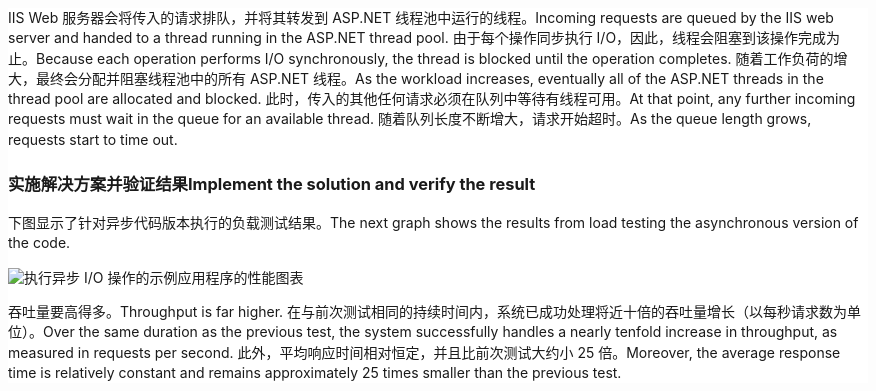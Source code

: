 <span data-ttu-id="f6b9d-182">IIS Web 服务器会将传入的请求排队，并将其转发到 ASP.NET 线程池中运行的线程。</span><span class="sxs-lookup"><span data-stu-id="f6b9d-182">Incoming requests are queued by the IIS web server and handed to a thread running in the ASP.NET thread pool.</span></span> <span data-ttu-id="f6b9d-183">由于每个操作同步执行 I/O，因此，线程会阻塞到该操作完成为止。</span><span class="sxs-lookup"><span data-stu-id="f6b9d-183">Because each operation performs I/O synchronously, the thread is blocked until the operation completes.</span></span> <span data-ttu-id="f6b9d-184">随着工作负荷的增大，最终会分配并阻塞线程池中的所有 ASP.NET 线程。</span><span class="sxs-lookup"><span data-stu-id="f6b9d-184">As the workload increases, eventually all of the ASP.NET threads in the thread pool are allocated and blocked.</span></span> <span data-ttu-id="f6b9d-185">此时，传入的其他任何请求必须在队列中等待有线程可用。</span><span class="sxs-lookup"><span data-stu-id="f6b9d-185">At that point, any further incoming requests must wait in the queue for an available thread.</span></span> <span data-ttu-id="f6b9d-186">随着队列长度不断增大，请求开始超时。</span><span class="sxs-lookup"><span data-stu-id="f6b9d-186">As the queue length grows, requests start to time out.</span></span>

### <a name="implement-the-solution-and-verify-the-result"></a><span data-ttu-id="f6b9d-187">实施解决方案并验证结果</span><span class="sxs-lookup"><span data-stu-id="f6b9d-187">Implement the solution and verify the result</span></span>

<span data-ttu-id="f6b9d-188">下图显示了针对异步代码版本执行的负载测试结果。</span><span class="sxs-lookup"><span data-stu-id="f6b9d-188">The next graph shows the results from load testing the asynchronous version of the code.</span></span>

![执行异步 I/O 操作的示例应用程序的性能图表][async-performance]

<span data-ttu-id="f6b9d-190">吞吐量要高得多。</span><span class="sxs-lookup"><span data-stu-id="f6b9d-190">Throughput is far higher.</span></span> <span data-ttu-id="f6b9d-191">在与前次测试相同的持续时间内，系统已成功处理将近十倍的吞吐量增长（以每秒请求数为单位）。</span><span class="sxs-lookup"><span data-stu-id="f6b9d-191">Over the same duration as the previous test, the system successfully handles a nearly tenfold increase in throughput, as measured in requests per second.</span></span> <span data-ttu-id="f6b9d-192">此外，平均响应时间相对恒定，并且比前次测试大约小 25 倍。</span><span class="sxs-lookup"><span data-stu-id="f6b9d-192">Moreover, the average response time is relatively constant and remains approximately 25 times smaller than the previous test.</span></span>


[sample-app]: https://github.com/mspnp/performance-optimization/tree/master/SynchronousIO


[async-wrappers]: https://blogs.msdn.microsoft.com/pfxteam/2012/03/24/should-i-expose-asynchronous-wrappers-for-synchronous-methods/
[performance-counters]: /azure/cloud-services/cloud-services-dotnet-diagnostics-performance-counters
[web-sites-monitor]: /azure/app-service-web/web-sites-monitor

[sync-performance]: _images/SyncPerformance.jpg
[async-performance]: _images/AsyncPerformance.jpg



